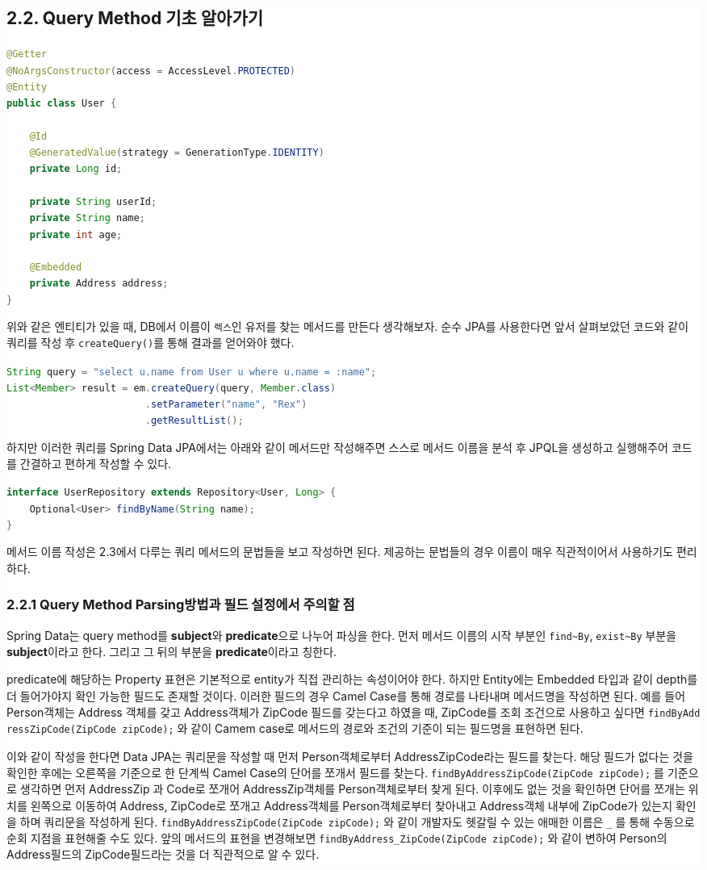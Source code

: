 ## 2.2. Query Method 기초 알아가기

```java
@Getter
@NoArgsConstructor(access = AccessLevel.PROTECTED)
@Entity
public class User {

    @Id
    @GeneratedValue(strategy = GenerationType.IDENTITY)
    private Long id;

    private String userId;
    private String name;
    private int age;
    
    @Embedded
    private Address address;
}
```

위와 같은 엔티티가 있을 때, DB에서 이름이 `렉스`인 유저를 찾는 메서드를 만든다 생각해보자. 순수 JPA를 사용한다면 앞서 살펴보았던 코드와 같이 쿼리를 작성 후 `createQuery()`를 통해 결과를 얻어와야 했다.

```java
String query = "select u.name from User u where u.name = :name";
List<Member> result = em.createQuery(query, Member.class)
                        .setParameter("name", "Rex")
                        .getResultList();
```

하지만 이러한 쿼리를 Spring Data JPA에서는 아래와 같이 메서드만 작성해주면 스스로 메서드 이름을 분석 후 JPQL을 생성하고 실행해주어 코드를 간결하고 편하게 작성할 수 있다.

```java
interface UserRepository extends Repository<User, Long> {
	Optional<User> findByName(String name);
}
```

메서드 이름 작성은 2.3에서 다루는 쿼리 메서드의 문법들을 보고 작성하면 된다. 제공하는 문법들의 경우 이름이 매우 직관적이어서 사용하기도 편리하다.

### 2.2.1 Query Method Parsing방법과 필드 설정에서 주의할 점

Spring Data는 query method를 **subject**와 **predicate**으로 나누어 파싱을 한다. 먼저 메서드 이름의 시작 부분인 `find~By`, `exist~By` 부분을 **subject**이라고 한다. 그리고 그 뒤의 부분을 **predicate**이라고 칭한다.

predicate에 해당하는 Property 표현은 기본적으로 entity가 직접 관리하는 속성이어야 한다. 하지만 Entity에는 Embedded 타입과 같이 depth를 더 들어가야지 확인 가능한 필드도 존재할 것이다. 이러한 필드의 경우 Camel Case를 통해 경로를 나타내며 메서드명을 작성하면 된다. 예를 들어 Person객체는 Address 객체를 갖고 Address객체가 ZipCode 필드를 갖는다고 하였을 때, ZipCode를 조회 조건으로 사용하고 싶다면 `findByAddressZipCode(ZipCode zipCode);` 와 같이 Camem case로 메서드의 경로와 조건의 기준이 되는 필드명을 표현하면 된다.

이와 같이 작성을 한다면 Data JPA는 쿼리문을 작성할 때 먼저 Person객체로부터 AddressZipCode라는 필드를 찾는다. 해당 필드가 없다는 것을 확인한 후에는 오른쪽을 기준으로 한 단계씩 Camel Case의 단어를 쪼개서 필드를 찾는다. `findByAddressZipCode(ZipCode zipCode);` 를 기준으로 생각하면 먼저 AddressZip 과 Code로 쪼개어 AddressZip객체를 Person객체로부터 찾게 된다. 이후에도 없는 것을 확인하면 단어를 쪼개는 위치를 왼쪽으로 이동하여 Address, ZipCode로 쪼개고 Address객체를 Person객체로부터 찾아내고 Address객체 내부에 ZipCode가 있는지 확인을 하며 쿼리문을 작성하게 된다.
`findByAddressZipCode(ZipCode zipCode);` 와 같이 개발자도 헷갈릴 수 있는 애매한 이름은 `_` 를 통해 수동으로 순회 지점을 표현해줄 수도 있다. 앞의 메서드의 표현을 변경해보면 `findByAddress_ZipCode(ZipCode zipCode);` 와 같이 변하여 Person의 Address필드의 ZipCode필드라는 것을 더 직관적으로 알 수 있다.
